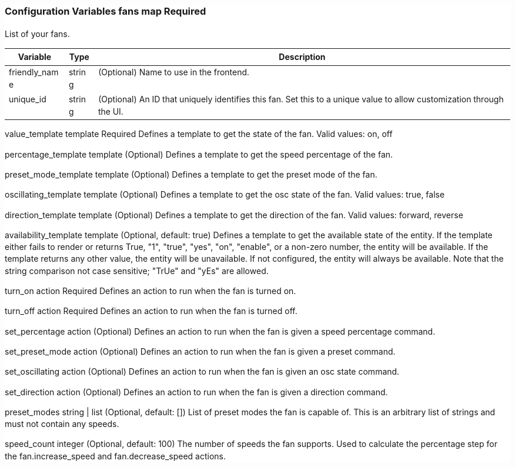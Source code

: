 ```yaml
```

### Configuration Variables fans map Required
List of your fans.

| Variable | Type | Description |
| -------- | ---- | ----------- |
| friendly_name | string | (Optional) Name to use in the frontend. |
| unique_id | string | (Optional) An ID that uniquely identifies this fan. Set this to a unique value to allow customization through the UI. |

value_template template Required
Defines a template to get the state of the fan. Valid values: on, off

percentage_template template (Optional)
Defines a template to get the speed percentage of the fan.

preset_mode_template template (Optional)
Defines a template to get the preset mode of the fan.

oscillating_template template (Optional)
Defines a template to get the osc state of the fan. Valid values: true, false

direction_template template (Optional)
Defines a template to get the direction of the fan. Valid values: forward, reverse

availability_template template (Optional, default: true)
Defines a template to get the available state of the entity. If the template either fails to render or returns True, "1", "true", "yes", "on", "enable", or a non-zero number, the entity will be available. If the template returns any other value, the entity will be unavailable. If not configured, the entity will always be available. Note that the string comparison not case sensitive; "TrUe" and "yEs" are allowed.

turn_on action Required
Defines an action to run when the fan is turned on.

turn_off action Required
Defines an action to run when the fan is turned off.

set_percentage action (Optional)
Defines an action to run when the fan is given a speed percentage command.

set_preset_mode action (Optional)
Defines an action to run when the fan is given a preset command.

set_oscillating action (Optional)
Defines an action to run when the fan is given an osc state command.

set_direction action (Optional)
Defines an action to run when the fan is given a direction command.

preset_modes string | list (Optional, default: [])
List of preset modes the fan is capable of. This is an arbitrary list of strings and must not contain any speeds.

speed_count integer (Optional, default: 100)
The number of speeds the fan supports. Used to calculate the percentage step for the fan.increase_speed and fan.decrease_speed actions.
